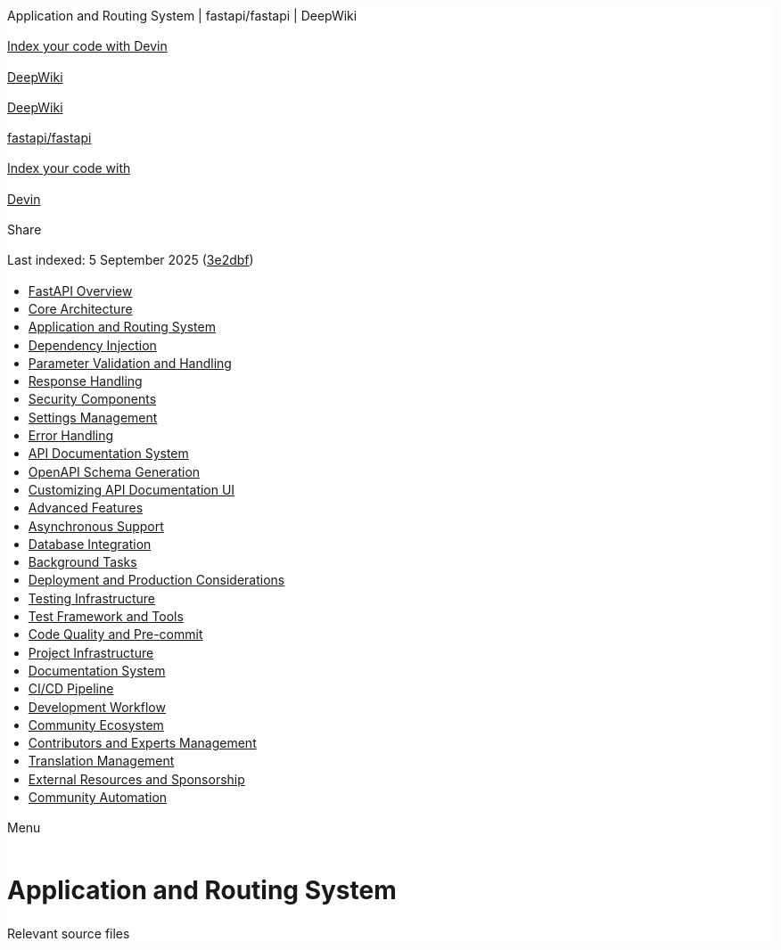 Application and Routing System | fastapi/fastapi | DeepWiki

[Index your code with Devin](private-repo.md)

[DeepWiki](https://deepwiki.com)

[DeepWiki](.md)

[fastapi/fastapi](https://github.com/fastapi/fastapi "Open repository")

[Index your code with](private-repo.md)

[Devin](private-repo.md)

Share

Last indexed: 5 September 2025 ([3e2dbf](https://github.com/fastapi/fastapi/commits/3e2dbf91))

- [FastAPI Overview](fastapi/fastapi/1-fastapi-overview.md)
- [Core Architecture](fastapi/fastapi/2-core-architecture.md)
- [Application and Routing System](fastapi/fastapi/2.1-application-and-routing-system.md)
- [Dependency Injection](fastapi/fastapi/2.2-dependency-injection.md)
- [Parameter Validation and Handling](fastapi/fastapi/2.3-parameter-validation-and-handling.md)
- [Response Handling](fastapi/fastapi/2.4-response-handling.md)
- [Security Components](fastapi/fastapi/2.5-security-components.md)
- [Settings Management](fastapi/fastapi/2.6-settings-management.md)
- [Error Handling](fastapi/fastapi/2.7-error-handling.md)
- [API Documentation System](fastapi/fastapi/3-api-documentation-system.md)
- [OpenAPI Schema Generation](fastapi/fastapi/3.1-openapi-schema-generation.md)
- [Customizing API Documentation UI](fastapi/fastapi/3.2-customizing-api-documentation-ui.md)
- [Advanced Features](fastapi/fastapi/4-advanced-features.md)
- [Asynchronous Support](fastapi/fastapi/4.1-asynchronous-support.md)
- [Database Integration](fastapi/fastapi/4.2-database-integration.md)
- [Background Tasks](fastapi/fastapi/4.3-background-tasks.md)
- [Deployment and Production Considerations](fastapi/fastapi/4.4-deployment-and-production-considerations.md)
- [Testing Infrastructure](fastapi/fastapi/5-testing-infrastructure.md)
- [Test Framework and Tools](fastapi/fastapi/5.1-test-framework-and-tools.md)
- [Code Quality and Pre-commit](fastapi/fastapi/5.2-code-quality-and-pre-commit.md)
- [Project Infrastructure](fastapi/fastapi/6-project-infrastructure.md)
- [Documentation System](fastapi/fastapi/6.1-documentation-system.md)
- [CI/CD Pipeline](fastapi/fastapi/6.2-cicd-pipeline.md)
- [Development Workflow](fastapi/fastapi/6.3-development-workflow.md)
- [Community Ecosystem](fastapi/fastapi/7-community-ecosystem.md)
- [Contributors and Experts Management](fastapi/fastapi/7.1-contributors-and-experts-management.md)
- [Translation Management](fastapi/fastapi/7.2-translation-management.md)
- [External Resources and Sponsorship](fastapi/fastapi/7.3-external-resources-and-sponsorship.md)
- [Community Automation](fastapi/fastapi/7.4-community-automation.md)

Menu

# Application and Routing System

Relevant source files

